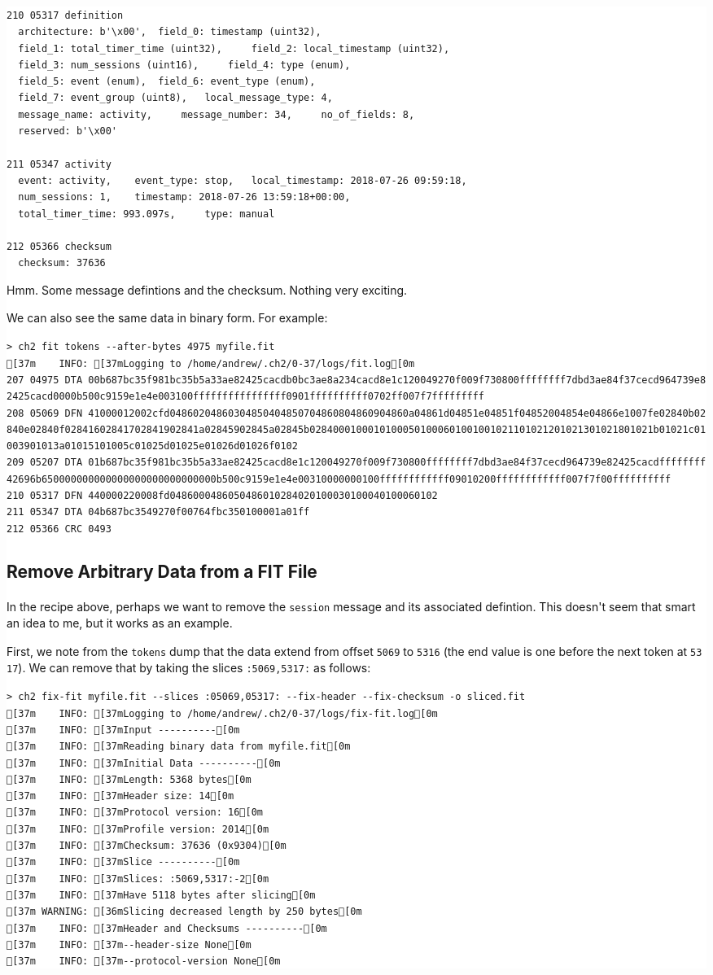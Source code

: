     210 05317 definition
      architecture: b'\x00',  field_0: timestamp (uint32),
      field_1: total_timer_time (uint32),     field_2: local_timestamp (uint32),
      field_3: num_sessions (uint16),     field_4: type (enum),
      field_5: event (enum),  field_6: event_type (enum),
      field_7: event_group (uint8),   local_message_type: 4,
      message_name: activity,     message_number: 34,     no_of_fields: 8,
      reserved: b'\x00'
    
    211 05347 activity
      event: activity,    event_type: stop,   local_timestamp: 2018-07-26 09:59:18,
      num_sessions: 1,    timestamp: 2018-07-26 13:59:18+00:00,
      total_timer_time: 993.097s,     type: manual
    
    212 05366 checksum
      checksum: 37636
    


Hmm.  Some message defintions and the checksum.  Nothing very
exciting.

We can also see the same data in binary form.  For example:

    > ch2 fit tokens --after-bytes 4975 myfile.fit
    [37m    INFO: [37mLogging to /home/andrew/.ch2/0-37/logs/fit.log[0m
    207 04975 DTA 00b687bc35f981bc35b5a33ae82425cacdb0bc3ae8a234cacd8e1c120049270f009f730800ffffffff7dbd3ae84f37cecd964739e82425cacd0000b500c9159e1e4e003100ffffffffffffffff0901ffffffffff0702ff007f7fffffffff
    208 05069 DFN 41000012002cfd04860204860304850404850704860804860904860a04861d04851e04851f04852004854e04866e1007fe02840b02840e02840f02841602841702841902841a02845902845a02845b02840001000101000501000601001001021101021201021301021801021b01021c01003901013a01015101005c01025d01025e01026d01026f0102
    209 05207 DTA 01b687bc35f981bc35b5a33ae82425cacd8e1c120049270f009f730800ffffffff7dbd3ae84f37cecd964739e82425cacdffffffff42696b650000000000000000000000000000b500c9159e1e4e00310000000100ffffffffffff09010200ffffffffffff007f7f00ffffffffff
    210 05317 DFN 440000220008fd0486000486050486010284020100030100040100060102
    211 05347 DTA 04b687bc3549270f00764fbc350100001a01ff
    212 05366 CRC 0493


## Remove Arbitrary Data from a FIT File

In the recipe above, perhaps we want to remove the `session` message
and its associated defintion.  This doesn't seem that smart an idea to
me, but it works as an example.

First, we note from the `tokens` dump that the data extend from offset
`5069` to `5316` (the end value is one before the next token at
`5317`).  We can remove that by taking the slices `:5069,5317:` as
follows:

    > ch2 fix-fit myfile.fit --slices :05069,05317: --fix-header --fix-checksum -o sliced.fit
    [37m    INFO: [37mLogging to /home/andrew/.ch2/0-37/logs/fix-fit.log[0m
    [37m    INFO: [37mInput ----------[0m
    [37m    INFO: [37mReading binary data from myfile.fit[0m
    [37m    INFO: [37mInitial Data ----------[0m
    [37m    INFO: [37mLength: 5368 bytes[0m
    [37m    INFO: [37mHeader size: 14[0m
    [37m    INFO: [37mProtocol version: 16[0m
    [37m    INFO: [37mProfile version: 2014[0m
    [37m    INFO: [37mChecksum: 37636 (0x9304)[0m
    [37m    INFO: [37mSlice ----------[0m
    [37m    INFO: [37mSlices: :5069,5317:-2[0m
    [37m    INFO: [37mHave 5118 bytes after slicing[0m
    [37m WARNING: [36mSlicing decreased length by 250 bytes[0m
    [37m    INFO: [37mHeader and Checksums ----------[0m
    [37m    INFO: [37m--header-size None[0m
    [37m    INFO: [37m--protocol-version None[0m